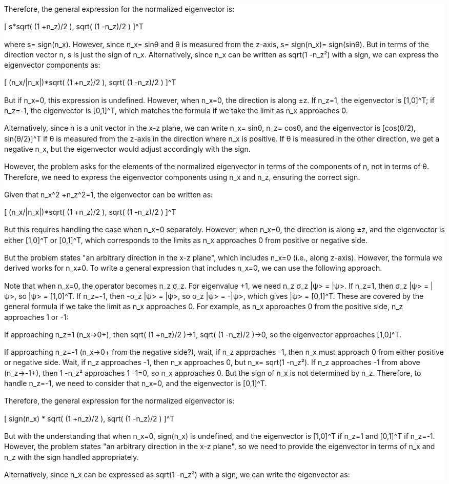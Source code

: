Therefore, the general expression for the normalized eigenvector is:

[ s*sqrt( (1 +n_z)/2 ), sqrt( (1 -n_z)/2 ) ]^T

where s= sign(n_x). However, since n_x= sinθ and θ is measured from the z-axis, s= sign(n_x)= sign(sinθ). But in terms of the direction vector n, s is just the sign of n_x. Alternatively, since n_x can be written as sqrt(1 -n_z²) with a sign, we can express the eigenvector components as:

[ (n_x/|n_x|)*sqrt( (1 +n_z)/2 ), sqrt( (1 -n_z)/2 ) ]^T

But if n_x=0, this expression is undefined. However, when n_x=0, the direction is along ±z. If n_z=1, the eigenvector is [1,0]^T; if n_z=-1, the eigenvector is [0,1]^T, which matches the formula if we take the limit as n_x approaches 0.

Alternatively, since n is a unit vector in the x-z plane, we can write n_x= sinθ, n_z= cosθ, and the eigenvector is [cos(θ/2), sin(θ/2)]^T if θ is measured from the z-axis in the direction where n_x is positive. If θ is measured in the other direction, we get a negative n_x, but the eigenvector would adjust accordingly with the sign.

However, the problem asks for the elements of the normalized eigenvector in terms of the components of n, not in terms of θ. Therefore, we need to express the eigenvector components using n_x and n_z, ensuring the correct sign.

Given that n_x^2 +n_z^2=1, the eigenvector can be written as:

[ (n_x/|n_x|)*sqrt( (1 +n_z)/2 ), sqrt( (1 -n_z)/2 ) ]^T

But this requires handling the case when n_x=0 separately. However, when n_x=0, the direction is along ±z, and the eigenvector is either [1,0]^T or [0,1]^T, which corresponds to the limits as n_x approaches 0 from positive or negative side.

But the problem states "an arbitrary direction in the x-z plane", which includes n_x=0 (i.e., along z-axis). However, the formula we derived works for n_x≠0. To write a general expression that includes n_x=0, we can use the following approach.

Note that when n_x=0, the operator becomes n_z σ_z. For eigenvalue +1, we need n_z σ_z |ψ> = |ψ>. If n_z=1, then σ_z |ψ> = |ψ>, so |ψ> = [1,0]^T. If n_z=-1, then -σ_z |ψ> = |ψ>, so σ_z |ψ> = -|ψ>, which gives |ψ> = [0,1]^T. These are covered by the general formula if we take the limit as n_x approaches 0. For example, as n_x approaches 0 from the positive side, n_z approaches 1 or -1:

If approaching n_z=1 (n_x→0+), then sqrt( (1 +n_z)/2 )→1, sqrt( (1 -n_z)/2 )→0, so the eigenvector approaches [1,0]^T.

If approaching n_z=-1 (n_x→0+ from the negative side?), wait, if n_z approaches -1, then n_x must approach 0 from either positive or negative side. Wait, if n_z approaches -1, then n_x approaches 0, but n_x= sqrt(1 -n_z²). If n_z approaches -1 from above (n_z→-1+), then 1 -n_z² approaches 1 -1=0, so n_x approaches 0. But the sign of n_x is not determined by n_z. Therefore, to handle n_z=-1, we need to consider that n_x=0, and the eigenvector is [0,1]^T.

Therefore, the general expression for the normalized eigenvector is:

[ sign(n_x) * sqrt( (1 +n_z)/2 ), sqrt( (1 -n_z)/2 ) ]^T

But with the understanding that when n_x=0, sign(n_x) is undefined, and the eigenvector is [1,0]^T if n_z=1 and [0,1]^T if n_z=-1. However, the problem states "an arbitrary direction in the x-z plane", so we need to provide the eigenvector in terms of n_x and n_z with the sign handled appropriately.

Alternatively, since n_x can be expressed as sqrt(1 -n_z²) with a sign, we can write the eigenvector as:
